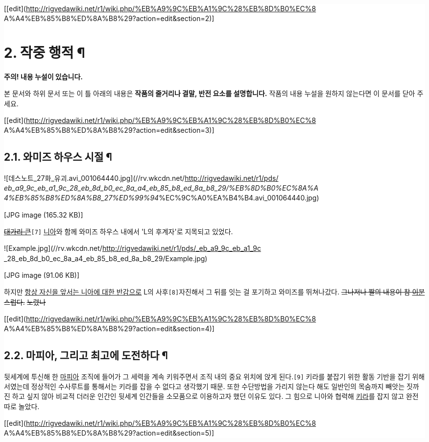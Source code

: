   

[[edit](http://rigvedawiki.net/r1/wiki.php/%EB%A9%9C%EB%A1%9C%28%EB%8D%B0%EC%8
A%A4%EB%85%B8%ED%8A%B8%29?action=edit&section=2)]

# 2. 작중 행적 ¶

**주의! 내용 누설이 있습니다.**  
  
본 문서와 하위 문서 또는 이 틀 아래의 내용은 **작품의 줄거리나 결말, 반전 요소를 설명합니다.** 작품의 내용 누설을 원하지 않는다면
이 문서를 닫아 주세요.

[[edit](http://rigvedawiki.net/r1/wiki.php/%EB%A9%9C%EB%A1%9C%28%EB%8D%B0%EC%8
A%A4%EB%85%B8%ED%8A%B8%29?action=edit&section=3)]

## 2.1. 와미즈 하우스 시절 ¶

![데스노트_27화_유괴.avi_001064440.jpg](//rv.wkcdn.net/http://rigvedawiki.net/r1/pds/
_eb_a9_9c_eb_a1_9c_28_eb_8d_b0_ec_8a_a4_eb_85_b8_ed_8a_b8_29/%EB%8D%B0%EC%8A%A
4%EB%85%B8%ED%8A%B8_27%ED%99%94_%EC%9C%A0%EA%B4%B4.avi_001064440.jpg)

[JPG image (165.32 KB)]

  
<del>[대가리 큰](%EB%8C%80%EB%91%90.md)</del>`[7]`
[니아](%EB%8B%88%EC%95%84%28%EB%8D%B0%EC%8A%A4%EB%85%B8%ED%8A%B8%29.md)와 함께
와미즈 하우스 내에서 'L의 후계자'로 지목되고 있었다.

  

![Example.jpg](//rv.wkcdn.net/http://rigvedawiki.net/r1/pds/_eb_a9_9c_eb_a1_9c
_28_eb_8d_b0_ec_8a_a4_eb_85_b8_ed_8a_b8_29/Example.jpg)

[JPG image (91.06 KB)]

  

하지만 [항상 자신을 앞서는 니아에 대한 반감으로](%EC%BD%A9%EB%9D%BC%EC%9D%B8.md) L의 사후`[8]`자진해서
그 뒤를 잇는 걸 포기하고 와미즈를 뛰쳐나갔다. <del>그나저나 짤의 내용이 참
[이분](%ED%99%8D%EC%A7%84%ED%98%B8.md)스럽다.</del> <del>노렸나</del>

  

[[edit](http://rigvedawiki.net/r1/wiki.php/%EB%A9%9C%EB%A1%9C%28%EB%8D%B0%EC%8
A%A4%EB%85%B8%ED%8A%B8%29?action=edit&section=4)]

## 2.2. 마피아, 그리고 최고에 도전하다 ¶

뒷세계에 투신해 한 [마피아](%EB%A7%88%ED%94%BC%EC%95%84.md) 조직에 들어가 그 세력을 계속 키워주면서 조직
내의 중요 위치에 앉게 된다.`[9]` 키라를 붙잡기 위한 활동 기반을 잡기 위해서였는데 정상적인 수사루트를 통해서는 키라를 잡을 수 없다고
생각했기 때문. 또한 수단방법을 가리지 않는다 해도 일반인의 목숨까지 빼앗는 짓까진 하고 싶지 않아 비교적 더러운 인간인 뒷세계 인간들을
소모품으로 이용하고자 했던 이유도 있다. 그 힘으로 니아와 협력해
[키라](%ED%82%A4%EB%9D%BC%28%EB%8D%B0%EC%8A%A4%EB%85%B8%ED%8A%B8%29.md)를 잡지
않고 완전 따로 놀았다.

  

[[edit](http://rigvedawiki.net/r1/wiki.php/%EB%A9%9C%EB%A1%9C%28%EB%8D%B0%EC%8
A%A4%EB%85%B8%ED%8A%B8%29?action=edit&section=5)]
